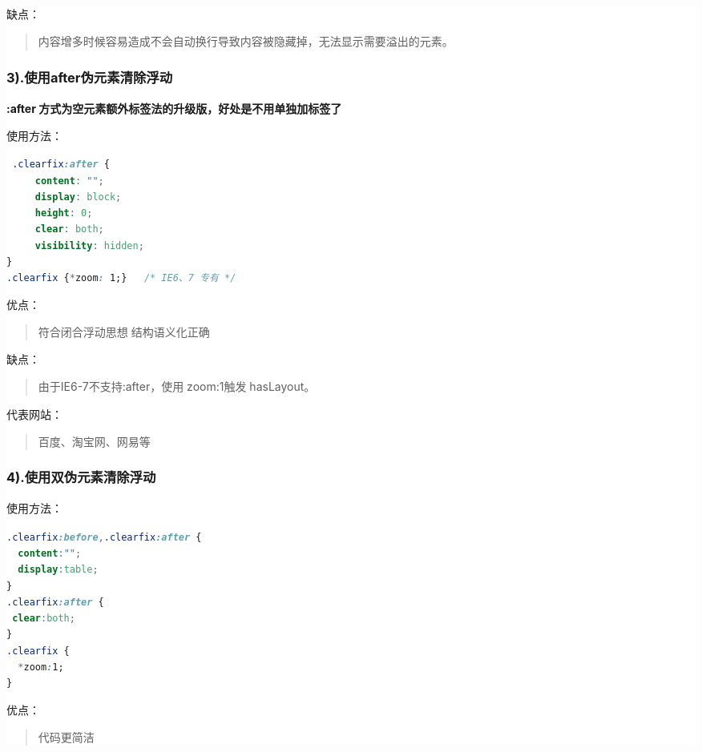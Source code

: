 缺点：  

> 内容增多时候容易造成不会自动换行导致内容被隐藏掉，无法显示需要溢出的元素。


### 3).使用after伪元素清除浮动


**:after 方式为空元素额外标签法的升级版，好处是不用单独加标签了**


使用方法：


```css
 .clearfix:after {  
     content: ""; 
     display: block; 
     height: 0; 
     clear: both; 
     visibility: hidden;  
}   
.clearfix {*zoom: 1;}   /* IE6、7 专有 */
```

优点： 

> 符合闭合浮动思想  结构语义化正确

缺点： 

> 由于IE6-7不支持:after，使用 zoom:1触发 hasLayout。

代表网站：

> 百度、淘宝网、网易等



### 4).使用双伪元素清除浮动


使用方法：


```css
.clearfix:before,.clearfix:after { 
  content:"";
  display:table; 
}
.clearfix:after {
 clear:both;
}
.clearfix {
  *zoom:1;
}
```

优点：  

> 代码更简洁 
